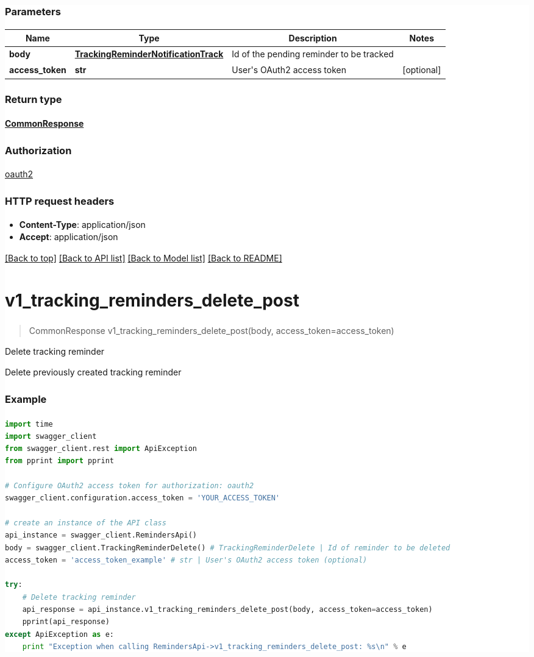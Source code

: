 ```python
```

### Parameters

Name | Type | Description  | Notes
------------- | ------------- | ------------- | -------------
 **body** | [**TrackingReminderNotificationTrack**](TrackingReminderNotificationTrack.md)| Id of the pending reminder to be tracked | 
 **access_token** | **str**| User&#39;s OAuth2 access token | [optional] 

### Return type

[**CommonResponse**](CommonResponse.md)

### Authorization

[oauth2](../README.md#oauth2)

### HTTP request headers

 - **Content-Type**: application/json
 - **Accept**: application/json

[[Back to top]](#) [[Back to API list]](../README.md#documentation-for-api-endpoints) [[Back to Model list]](../README.md#documentation-for-models) [[Back to README]](../README.md)

# **v1_tracking_reminders_delete_post**
> CommonResponse v1_tracking_reminders_delete_post(body, access_token=access_token)

Delete tracking reminder

Delete previously created tracking reminder

### Example 
```python
import time
import swagger_client
from swagger_client.rest import ApiException
from pprint import pprint

# Configure OAuth2 access token for authorization: oauth2
swagger_client.configuration.access_token = 'YOUR_ACCESS_TOKEN'

# create an instance of the API class
api_instance = swagger_client.RemindersApi()
body = swagger_client.TrackingReminderDelete() # TrackingReminderDelete | Id of reminder to be deleted
access_token = 'access_token_example' # str | User's OAuth2 access token (optional)

try: 
    # Delete tracking reminder
    api_response = api_instance.v1_tracking_reminders_delete_post(body, access_token=access_token)
    pprint(api_response)
except ApiException as e:
    print "Exception when calling RemindersApi->v1_tracking_reminders_delete_post: %s\n" % e
```
